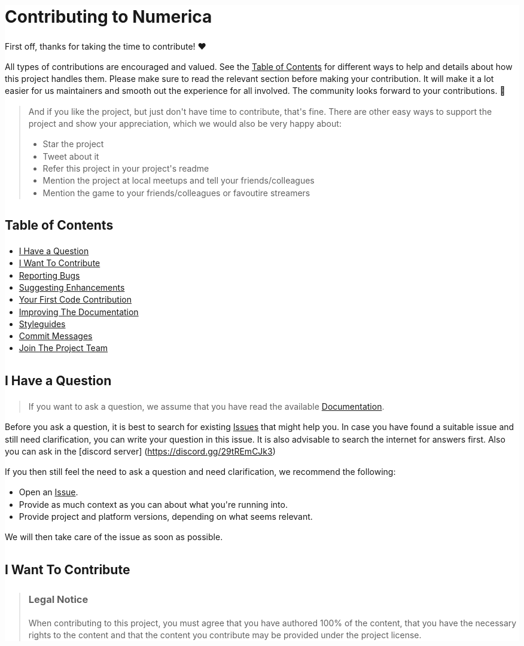 ﻿# Contributing to Numerica

First off, thanks for taking the time to contribute! ❤️

All types of contributions are encouraged and valued. See the [Table of Contents](#table-of-contents) for different ways to help and details about how this project handles them. Please make sure to read the relevant section before making your contribution. It will make it a lot easier for us maintainers and smooth out the experience for all involved. The community looks forward to your contributions. 🎉

> And if you like the project, but just don't have time to contribute, that's fine. There are other easy ways to support the project and show your appreciation, which we would also be very happy about:
> - Star the project
> - Tweet about it
> - Refer this project in your project's readme
> - Mention the project at local meetups and tell your friends/colleagues
> - Mention the game to your friends/colleagues or favoutire streamers

## Table of Contents

- [I Have a Question](#i-have-a-question)
- [I Want To Contribute](#i-want-to-contribute)
- [Reporting Bugs](#reporting-bugs)
- [Suggesting Enhancements](#suggesting-enhancements)
- [Your First Code Contribution](#your-first-code-contribution)
- [Improving The Documentation](#improving-the-documentation)
- [Styleguides](#styleguides)
- [Commit Messages](#commit-messages)
- [Join The Project Team](#join-the-project-team)

## I Have a Question

> If you want to ask a question, we assume that you have read the available [Documentation](https://github.com/rothiotome/IndieSpainJam23/Readme.md).

Before you ask a question, it is best to search for existing [Issues](https://github.com/rothiotome/IndieSpainJam23/issues) that might help you. In case you have found a suitable issue and still need clarification, you can write your question in this issue. It is also advisable to search the internet for answers first. Also you can ask in the [discord server] (https://discord.gg/29tREmCJk3)

If you then still feel the need to ask a question and need clarification, we recommend the following:

- Open an [Issue](https://github.com/rothiotome/IndieSpainJam23/issues/new).
- Provide as much context as you can about what you're running into.
- Provide project and platform versions, depending on what seems relevant.

We will then take care of the issue as soon as possible.

## I Want To Contribute

> ### Legal Notice 
> When contributing to this project, you must agree that you have authored 100% of the content, that you have the necessary rights to the content and that the content you contribute may be provided under the project license.
